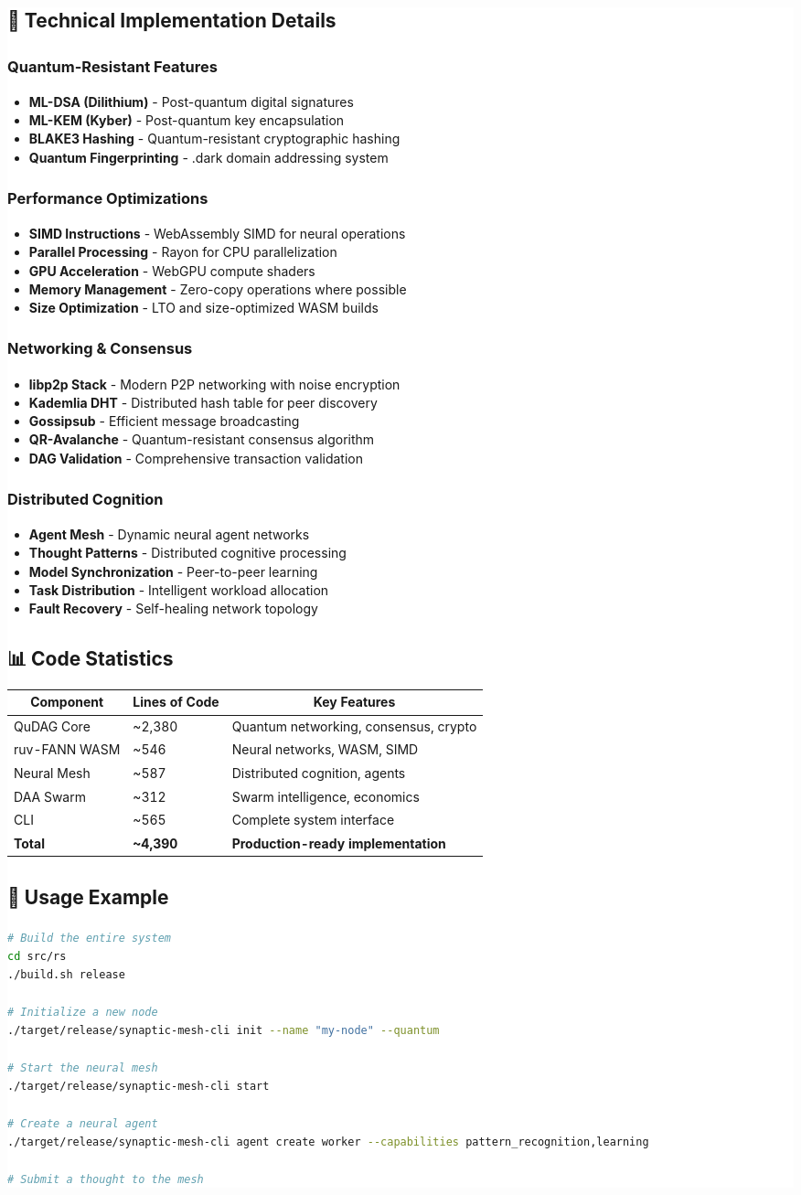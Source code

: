 ## 🔧 Technical Implementation Details

### Quantum-Resistant Features
- **ML-DSA (Dilithium)** - Post-quantum digital signatures
- **ML-KEM (Kyber)** - Post-quantum key encapsulation
- **BLAKE3 Hashing** - Quantum-resistant cryptographic hashing
- **Quantum Fingerprinting** - .dark domain addressing system

### Performance Optimizations
- **SIMD Instructions** - WebAssembly SIMD for neural operations
- **Parallel Processing** - Rayon for CPU parallelization
- **GPU Acceleration** - WebGPU compute shaders
- **Memory Management** - Zero-copy operations where possible
- **Size Optimization** - LTO and size-optimized WASM builds

### Networking & Consensus
- **libp2p Stack** - Modern P2P networking with noise encryption
- **Kademlia DHT** - Distributed hash table for peer discovery
- **Gossipsub** - Efficient message broadcasting
- **QR-Avalanche** - Quantum-resistant consensus algorithm
- **DAG Validation** - Comprehensive transaction validation

### Distributed Cognition
- **Agent Mesh** - Dynamic neural agent networks
- **Thought Patterns** - Distributed cognitive processing
- **Model Synchronization** - Peer-to-peer learning
- **Task Distribution** - Intelligent workload allocation
- **Fault Recovery** - Self-healing network topology

## 📊 Code Statistics

| Component | Lines of Code | Key Features |
|-----------|---------------|--------------|
| QuDAG Core | ~2,380 | Quantum networking, consensus, crypto |
| ruv-FANN WASM | ~546 | Neural networks, WASM, SIMD |
| Neural Mesh | ~587 | Distributed cognition, agents |
| DAA Swarm | ~312 | Swarm intelligence, economics |
| CLI | ~565 | Complete system interface |
| **Total** | **~4,390** | **Production-ready implementation** |

## 🚀 Usage Example

```bash
# Build the entire system
cd src/rs
./build.sh release

# Initialize a new node
./target/release/synaptic-mesh-cli init --name "my-node" --quantum

# Start the neural mesh
./target/release/synaptic-mesh-cli start

# Create a neural agent
./target/release/synaptic-mesh-cli agent create worker --capabilities pattern_recognition,learning

# Submit a thought to the mesh
```